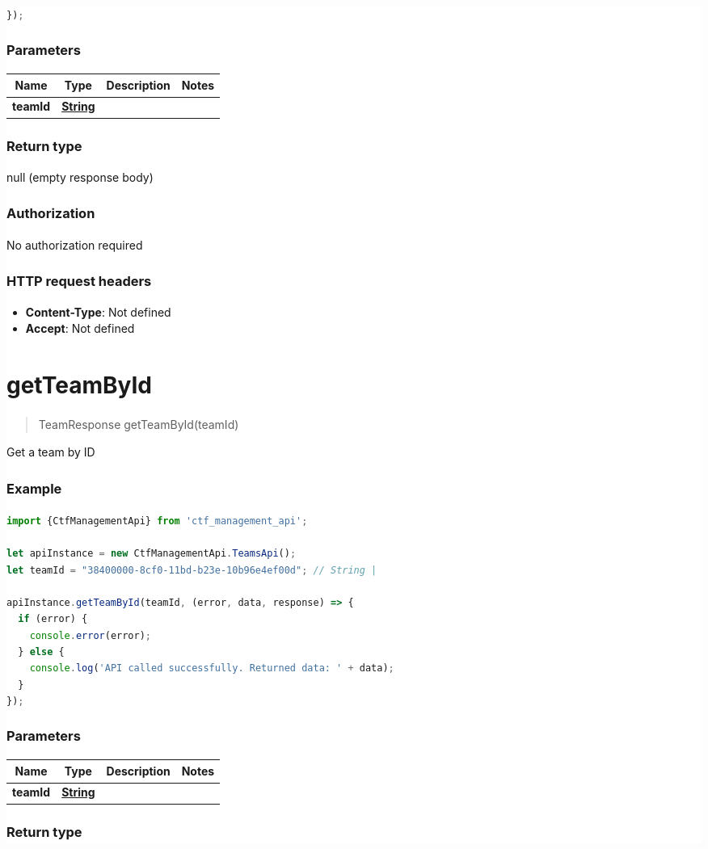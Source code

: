 ```javascript
});
```

### Parameters

Name | Type | Description  | Notes
------------- | ------------- | ------------- | -------------
 **teamId** | [**String**](.md)|  | 

### Return type

null (empty response body)

### Authorization

No authorization required

### HTTP request headers

 - **Content-Type**: Not defined
 - **Accept**: Not defined

<a name="getTeamById"></a>
# **getTeamById**
> TeamResponse getTeamById(teamId)

Get a team by ID

### Example
```javascript
import {CtfManagementApi} from 'ctf_management_api';

let apiInstance = new CtfManagementApi.TeamsApi();
let teamId = "38400000-8cf0-11bd-b23e-10b96e4ef00d"; // String | 

apiInstance.getTeamById(teamId, (error, data, response) => {
  if (error) {
    console.error(error);
  } else {
    console.log('API called successfully. Returned data: ' + data);
  }
});
```

### Parameters

Name | Type | Description  | Notes
------------- | ------------- | ------------- | -------------
 **teamId** | [**String**](.md)|  | 

### Return type
